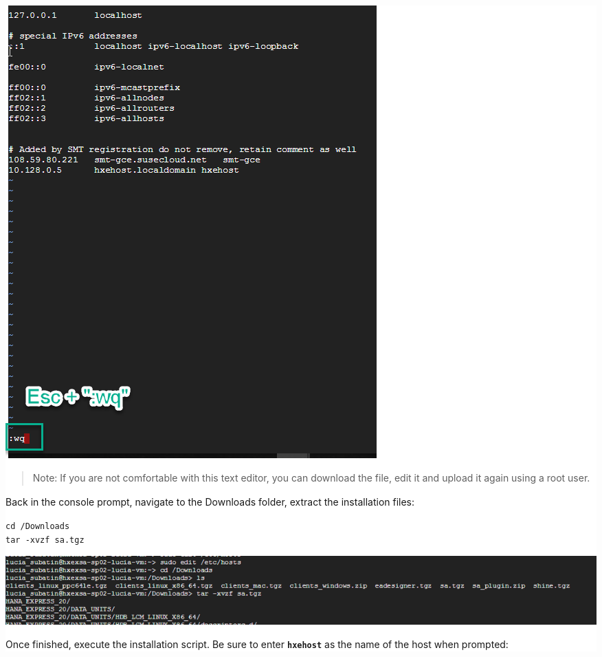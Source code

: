 ![change hosts name](vi2.png)

>Note: If you are not comfortable with this text editor, you can download the file, edit it and upload it again using a root user.

Back in the console prompt, navigate to the Downloads folder, extract the installation files:

```
cd /Downloads
tar -xvzf sa.tgz
```

![untar file](tar_sa.png)

Once finished, execute the installation script. Be sure to enter **`hxehost`** as the name of the host when prompted:
